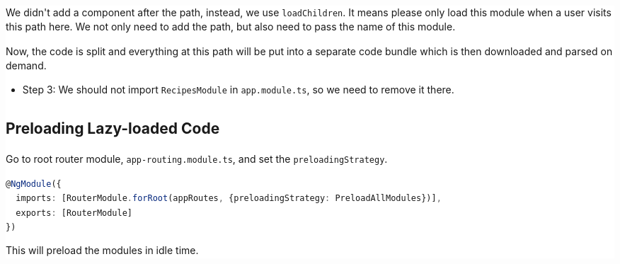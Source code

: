 We didn't add a component after the path, instead, we use `loadChildren`. It means please only load this module when 
a user visits this path here. We not only need to add the path, but also need to pass the name of this module.

Now, the code is split and everything at this path will be put into a separate code bundle which is then downloaded 
and parsed on demand.

* Step 3: We should not import `RecipesModule` in `app.module.ts`, so we need to remove it there.

## Preloading Lazy-loaded Code

Go to root router module, `app-routing.module.ts`, and set the `preloadingStrategy`.

```typescript
@NgModule({
  imports: [RouterModule.forRoot(appRoutes, {preloadingStrategy: PreloadAllModules})],
  exports: [RouterModule]
})
```

This will preload the modules in idle time. 


















